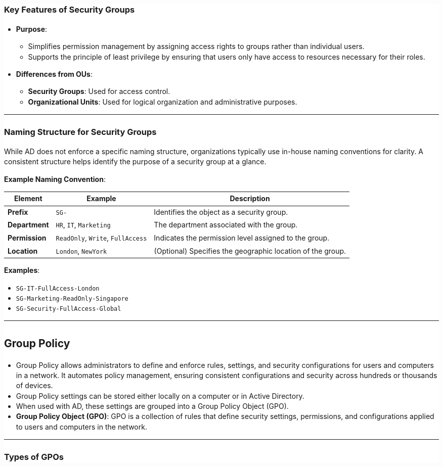 
### Key Features of Security Groups

- **Purpose**:
  - Simplifies permission management by assigning access rights to groups rather than individual users.
  - Supports the principle of least privilege by ensuring that users only have access to resources necessary for their roles.

- **Differences from OUs**:
  - **Security Groups**: Used for access control.
  - **Organizational Units**: Used for logical organization and administrative purposes.

---

### Naming Structure for Security Groups

While AD does not enforce a specific naming structure, organizations typically use in-house naming conventions for clarity. A consistent structure helps identify the purpose of a security group at a glance.

**Example Naming Convention**:

| Element       | Example               | Description                                                     |
|---------------|-----------------------|-----------------------------------------------------------------|
| **Prefix**    | `SG-`                | Identifies the object as a security group.                     |
| **Department**| `HR`, `IT`, `Marketing` | The department associated with the group.                      |
| **Permission**| `ReadOnly`, `Write`, `FullAccess` | Indicates the permission level assigned to the group.           |
| **Location**  | `London`, `NewYork`  | (Optional) Specifies the geographic location of the group.     |

**Examples**:

- `SG-IT-FullAccess-London`
- `SG-Marketing-ReadOnly-Singapore`
- `SG-Security-FullAccess-Global`

---

## Group Policy

- Group Policy allows administrators to define and enforce rules, settings, and security configurations for users and computers in a network. It automates policy management, ensuring consistent configurations and security across hundreds or thousands of devices.
- Group Policy settings can be stored either locally on a computer or in Active Directory.
- When used with AD, these settings are grouped into a Group Policy Object (GPO).
- **Group Policy Object (GPO)**: GPO is a collection of rules that define security settings, permissions, and configurations applied to users and computers in the network.

---

### Types of GPOs
